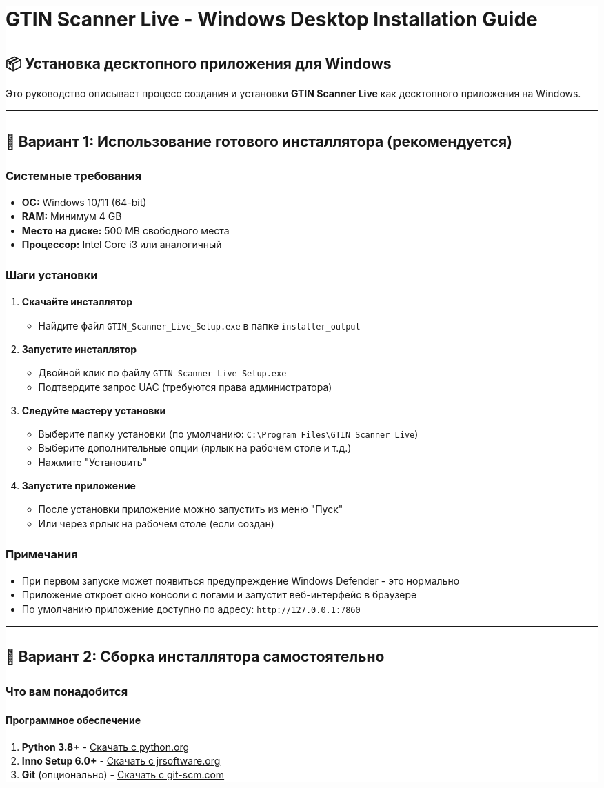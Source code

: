 # GTIN Scanner Live - Windows Desktop Installation Guide

## 📦 Установка десктопного приложения для Windows

Это руководство описывает процесс создания и установки **GTIN Scanner Live** как десктопного приложения на Windows.

---

## 🎯 Вариант 1: Использование готового инсталлятора (рекомендуется)

### Системные требования
- **ОС:** Windows 10/11 (64-bit)
- **RAM:** Минимум 4 GB
- **Место на диске:** 500 MB свободного места
- **Процессор:** Intel Core i3 или аналогичный

### Шаги установки

1. **Скачайте инсталлятор**
   - Найдите файл `GTIN_Scanner_Live_Setup.exe` в папке `installer_output`

2. **Запустите инсталлятор**
   - Двойной клик по файлу `GTIN_Scanner_Live_Setup.exe`
   - Подтвердите запрос UAC (требуются права администратора)

3. **Следуйте мастеру установки**
   - Выберите папку установки (по умолчанию: `C:\Program Files\GTIN Scanner Live`)
   - Выберите дополнительные опции (ярлык на рабочем столе и т.д.)
   - Нажмите "Установить"

4. **Запустите приложение**
   - После установки приложение можно запустить из меню "Пуск"
   - Или через ярлык на рабочем столе (если создан)

### Примечания
- При первом запуске может появиться предупреждение Windows Defender - это нормально
- Приложение откроет окно консоли с логами и запустит веб-интерфейс в браузере
- По умолчанию приложение доступно по адресу: `http://127.0.0.1:7860`

---

## 🔧 Вариант 2: Сборка инсталлятора самостоятельно

### Что вам понадобится

#### Программное обеспечение
1. **Python 3.8+** - [Скачать с python.org](https://www.python.org/downloads/)
2. **Inno Setup 6.0+** - [Скачать с jrsoftware.org](https://jrsoftware.org/isdl.php)
3. **Git** (опционально) - [Скачать с git-scm.com](https://git-scm.com/downloads)
